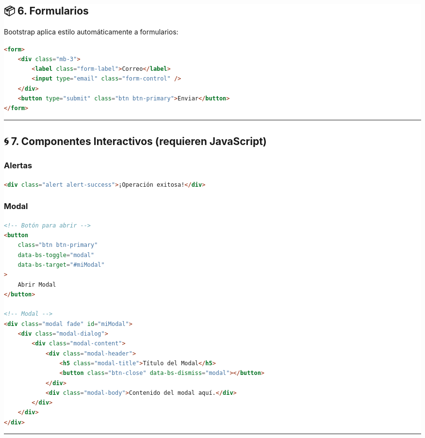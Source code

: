 
## 📦 6. Formularios

Bootstrap aplica estilo automáticamente a formularios:

```html
<form>
    <div class="mb-3">
        <label class="form-label">Correo</label>
        <input type="email" class="form-control" />
    </div>
    <button type="submit" class="btn btn-primary">Enviar</button>
</form>
```

---

## 🌀 7. Componentes Interactivos (requieren JavaScript)

### Alertas

```html
<div class="alert alert-success">¡Operación exitosa!</div>
```

### Modal

```html
<!-- Botón para abrir -->
<button
    class="btn btn-primary"
    data-bs-toggle="modal"
    data-bs-target="#miModal"
>
    Abrir Modal
</button>

<!-- Modal -->
<div class="modal fade" id="miModal">
    <div class="modal-dialog">
        <div class="modal-content">
            <div class="modal-header">
                <h5 class="modal-title">Título del Modal</h5>
                <button class="btn-close" data-bs-dismiss="modal"></button>
            </div>
            <div class="modal-body">Contenido del modal aquí.</div>
        </div>
    </div>
</div>
```

---
